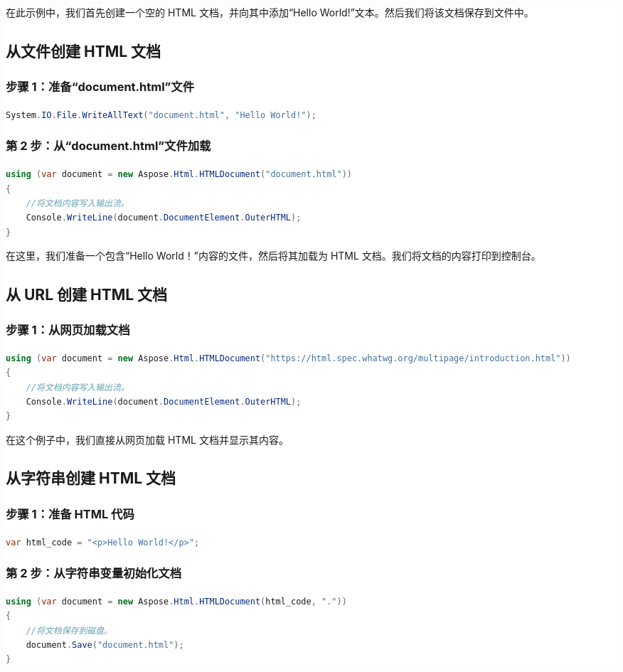 在此示例中，我们首先创建一个空的 HTML 文档，并向其中添加“Hello World!”文本。然后我们将该文档保存到文件中。

## 从文件创建 HTML 文档

### 步骤 1：准备“document.html”文件

```csharp
System.IO.File.WriteAllText("document.html", "Hello World!");
```

### 第 2 步：从“document.html”文件加载

```csharp
using (var document = new Aspose.Html.HTMLDocument("document.html"))
{
    //将文档内容写入输出流。
    Console.WriteLine(document.DocumentElement.OuterHTML);
}
```

在这里，我们准备一个包含“Hello World！”内容的文件，然后将其加载为 HTML 文档。我们将文档的内容打印到控制台。

## 从 URL 创建 HTML 文档

### 步骤 1：从网页加载文档

```csharp
using (var document = new Aspose.Html.HTMLDocument("https://html.spec.whatwg.org/multipage/introduction.html"))
{
    //将文档内容写入输出流。
    Console.WriteLine(document.DocumentElement.OuterHTML);
}
```

在这个例子中，我们直接从网页加载 HTML 文档并显示其内容。

## 从字符串创建 HTML 文档

### 步骤 1：准备 HTML 代码

```csharp
var html_code = "<p>Hello World!</p>";
```

### 第 2 步：从字符串变量初始化文档

```csharp
using (var document = new Aspose.Html.HTMLDocument(html_code, "."))
{
    //将文档保存到磁盘。
    document.Save("document.html");
}
```
